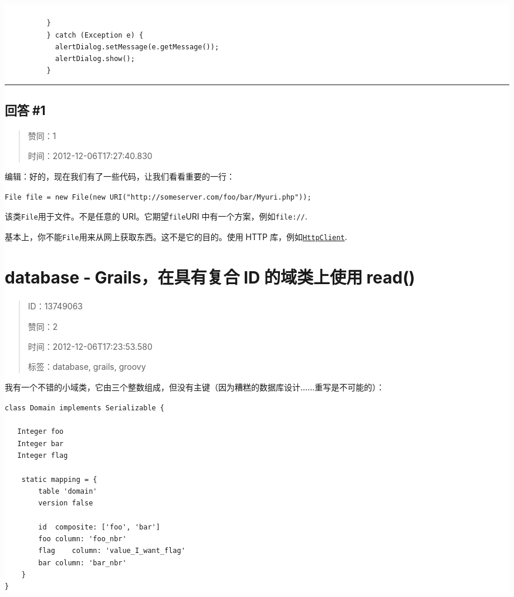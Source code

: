 ```

          }
          } catch (Exception e) {
            alertDialog.setMessage(e.getMessage());
            alertDialog.show();
          } 
```

* * *

## 回答 #1

> 赞同：1
> 
> 时间：2012-12-06T17:27:40.830

编辑：好的，现在我们有了一些代码，让我们看看重要的一行：

```
File file = new File(new URI("http://someserver.com/foo/bar/Myuri.php")); 
```

该类`File`用于文件。不是任意的 URI。它期望`file`URI 中有一个方案，例如`file://`.

基本上，你不能`File`用来从网上获取东西。这不是它的目的。使用 HTTP 库，例如[`HttpClient`](http://developer.android.com/reference/org/apache/http/client/HttpClient.html).

# database - Grails，在具有复合 ID 的域类上使用 read()

> ID：13749063
> 
> 赞同：2
> 
> 时间：2012-12-06T17:23:53.580
> 
> 标签：database, grails, groovy

我有一个不错的小域类，它由三个整数组成，但没有主键（因为糟糕的数据库设计......重写是不可能的）：

```
class Domain implements Serializable {

   Integer foo
   Integer bar
   Integer flag

    static mapping = {
        table 'domain'
        version false

        id  composite: ['foo', 'bar']
        foo column: 'foo_nbr'
        flag    column: 'value_I_want_flag'
        bar column: 'bar_nbr'   
    }
} 
```
